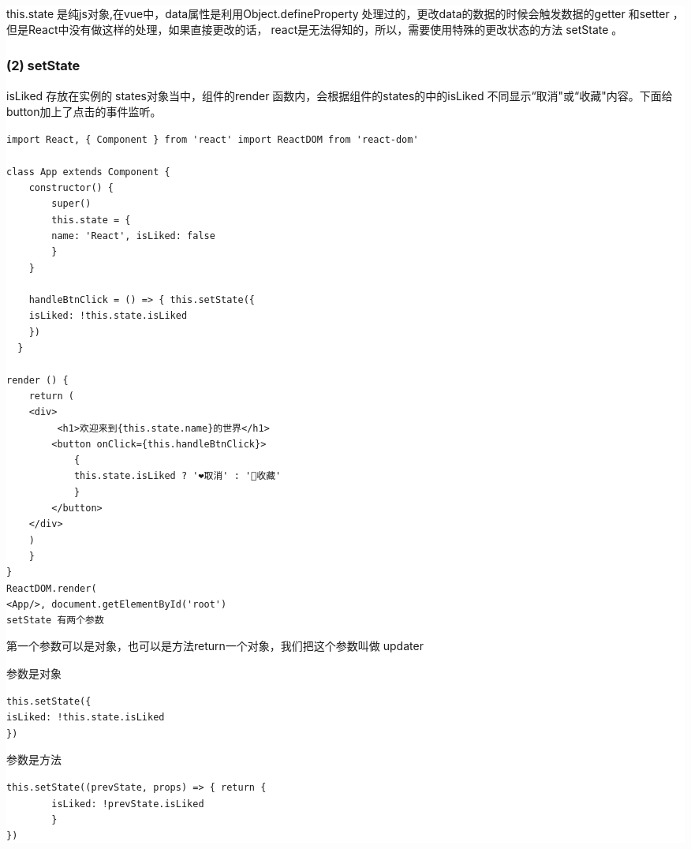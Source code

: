 this.state 是纯js对象,在vue中，data属性是利用Object.defineProperty 处理过的，更改data的数据的时候会触发数据的getter 和setter ，但是React中没有做这样的处理，如果直接更改的话， react是无法得知的，所以，需要使用特殊的更改状态的方法 setState 。

### **(2)**  **setState**

isLiked 存放在实例的 states对象当中，组件的render 函数内，会根据组件的states的中的isLiked 不同显示“取消"或“收藏"内容。下面给button加上了点击的事件监听。

```
import React, { Component } from 'react' import ReactDOM from 'react-dom'

class App extends Component { 
    constructor() {
        super() 
        this.state = {
        name: 'React', isLiked: false
        }
    }

    handleBtnClick = () => { this.setState({
    isLiked: !this.state.isLiked
    })
  }
  
render () { 
    return (
    <div>
         <h1>欢迎来到{this.state.name}的世界</h1>
        <button onClick={this.handleBtnClick}>
            {
            this.state.isLiked ? '❤取消' : '🖤收藏'
            }
        </button>
    </div>
    )
    }
}
ReactDOM.render(
<App/>, document.getElementById('root')
setState 有两个参数
```

第一个参数可以是对象，也可以是方法return一个对象，我们把这个参数叫做 updater

参数是对象

```
this.setState({
isLiked: !this.state.isLiked
})
```

参数是方法

```
this.setState((prevState, props) => { return {
        isLiked: !prevState.isLiked
        }
})

```
